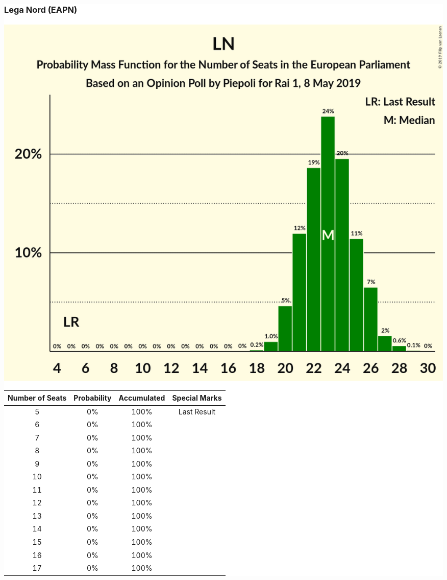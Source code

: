 ### Lega Nord (EAPN)

![Graph with seats probability mass function not yet produced](2019-05-08-Piepoli-coalitions-seats-pmf-ln.png "Seats Probability Mass Function")

| Number of Seats | Probability | Accumulated | Special Marks |
|:---------------:|:-----------:|:-----------:|:-------------:|
| 5 | 0% | 100% | Last Result |
| 6 | 0% | 100% |  |
| 7 | 0% | 100% |  |
| 8 | 0% | 100% |  |
| 9 | 0% | 100% |  |
| 10 | 0% | 100% |  |
| 11 | 0% | 100% |  |
| 12 | 0% | 100% |  |
| 13 | 0% | 100% |  |
| 14 | 0% | 100% |  |
| 15 | 0% | 100% |  |
| 16 | 0% | 100% |  |
| 17 | 0% | 100% |  |
